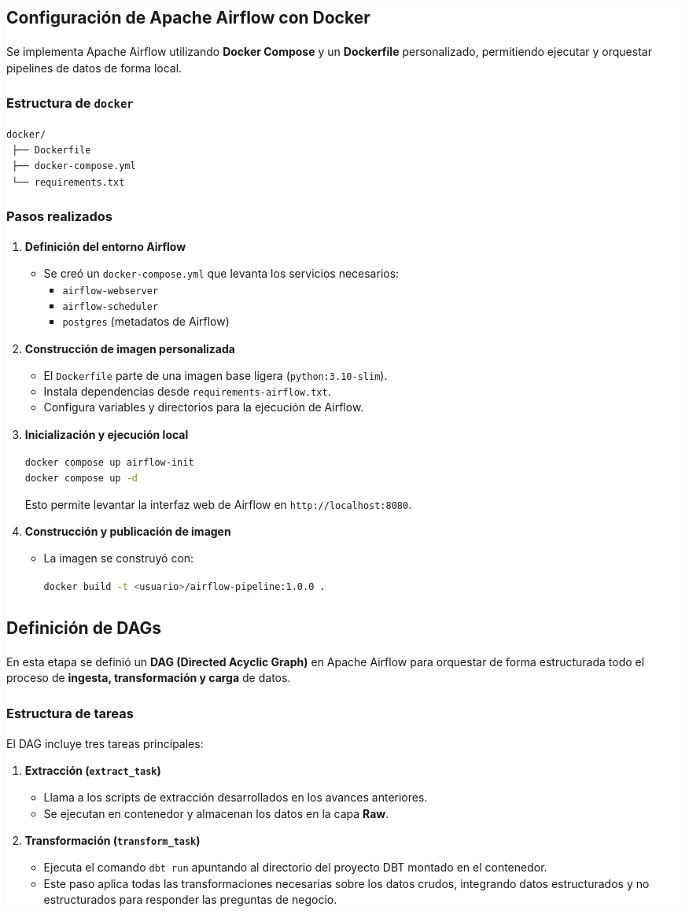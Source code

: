 ## Configuración de Apache Airflow con Docker

Se implementa Apache Airflow utilizando **Docker Compose** y un **Dockerfile** personalizado, permitiendo ejecutar y orquestar pipelines de datos de forma local.


### Estructura de `docker`
```
docker/
 ├── Dockerfile
 ├── docker-compose.yml
 └── requirements.txt
```

### Pasos realizados

1. **Definición del entorno Airflow**  
   - Se creó un `docker-compose.yml` que levanta los servicios necesarios:
     - `airflow-webserver`
     - `airflow-scheduler`
     - `postgres` (metadatos de Airflow)
2. **Construcción de imagen personalizada**  
   - El `Dockerfile` parte de una imagen base ligera (`python:3.10-slim`).
   - Instala dependencias desde `requirements-airflow.txt`.
   - Configura variables y directorios para la ejecución de Airflow.

3. **Inicialización y ejecución local**  
   ```bash
   docker compose up airflow-init
   docker compose up -d
   ```
   Esto permite levantar la interfaz web de Airflow en `http://localhost:8080`.

4. **Construcción y publicación de imagen**  
   - La imagen se construyó con:
     ```bash
     docker build -t <usuario>/airflow-pipeline:1.0.0 .
     ```

## Definición de DAGs

En esta etapa se definió un **DAG (Directed Acyclic Graph)** en Apache Airflow para orquestar de forma estructurada todo el proceso de **ingesta, transformación y carga** de datos.

### Estructura de tareas
El DAG incluye tres tareas principales:

1. **Extracción (`extract_task`)**
   - Llama a los scripts de extracción desarrollados en los avances anteriores.
   - Se ejecutan en contenedor y almacenan los datos en la capa **Raw**.

2. **Transformación (`transform_task`)**
   - Ejecuta el comando `dbt run` apuntando al directorio del proyecto DBT montado en el contenedor.
   - Este paso aplica todas las transformaciones necesarias sobre los datos crudos, integrando datos estructurados y no estructurados para responder las preguntas de negocio.
